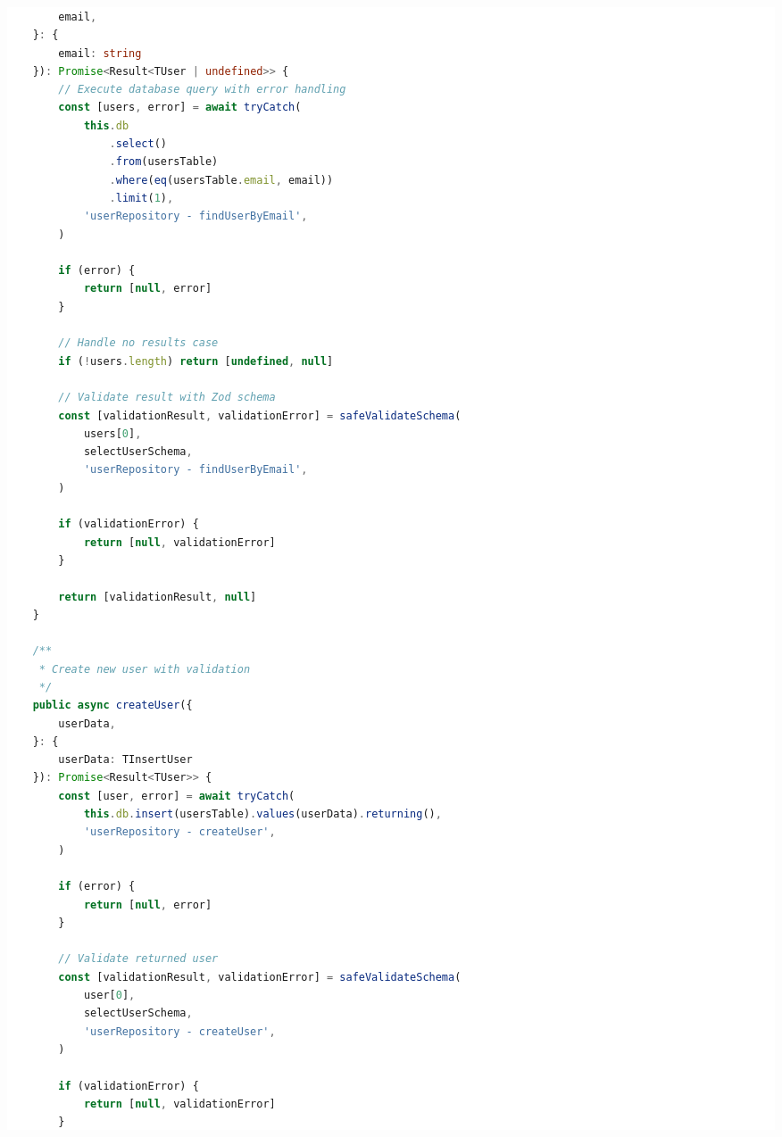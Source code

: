 ```typescript
		email,
	}: {
		email: string
	}): Promise<Result<TUser | undefined>> {
		// Execute database query with error handling
		const [users, error] = await tryCatch(
			this.db
				.select()
				.from(usersTable)
				.where(eq(usersTable.email, email))
				.limit(1),
			'userRepository - findUserByEmail',
		)

		if (error) {
			return [null, error]
		}

		// Handle no results case
		if (!users.length) return [undefined, null]

		// Validate result with Zod schema
		const [validationResult, validationError] = safeValidateSchema(
			users[0],
			selectUserSchema,
			'userRepository - findUserByEmail',
		)

		if (validationError) {
			return [null, validationError]
		}

		return [validationResult, null]
	}

	/**
	 * Create new user with validation
	 */
	public async createUser({
		userData,
	}: {
		userData: TInsertUser
	}): Promise<Result<TUser>> {
		const [user, error] = await tryCatch(
			this.db.insert(usersTable).values(userData).returning(),
			'userRepository - createUser',
		)

		if (error) {
			return [null, error]
		}

		// Validate returned user
		const [validationResult, validationError] = safeValidateSchema(
			user[0],
			selectUserSchema,
			'userRepository - createUser',
		)

		if (validationError) {
			return [null, validationError]
		}

```